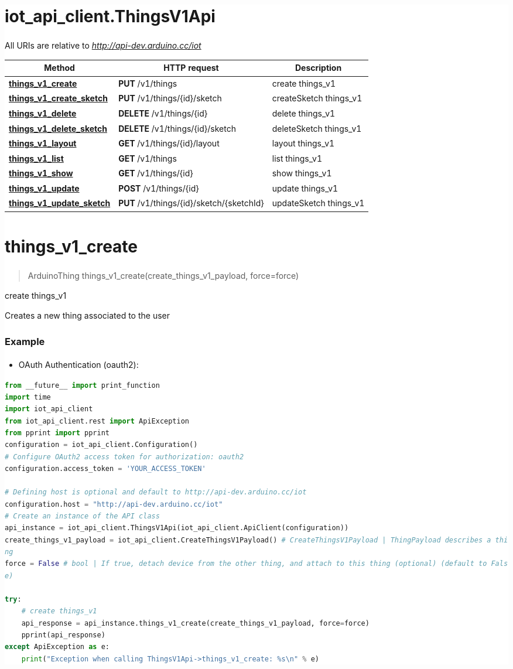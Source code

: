 # iot_api_client.ThingsV1Api

All URIs are relative to *http://api-dev.arduino.cc/iot*

Method | HTTP request | Description
------------- | ------------- | -------------
[**things_v1_create**](ThingsV1Api.md#things_v1_create) | **PUT** /v1/things | create things_v1
[**things_v1_create_sketch**](ThingsV1Api.md#things_v1_create_sketch) | **PUT** /v1/things/{id}/sketch | createSketch things_v1
[**things_v1_delete**](ThingsV1Api.md#things_v1_delete) | **DELETE** /v1/things/{id} | delete things_v1
[**things_v1_delete_sketch**](ThingsV1Api.md#things_v1_delete_sketch) | **DELETE** /v1/things/{id}/sketch | deleteSketch things_v1
[**things_v1_layout**](ThingsV1Api.md#things_v1_layout) | **GET** /v1/things/{id}/layout | layout things_v1
[**things_v1_list**](ThingsV1Api.md#things_v1_list) | **GET** /v1/things | list things_v1
[**things_v1_show**](ThingsV1Api.md#things_v1_show) | **GET** /v1/things/{id} | show things_v1
[**things_v1_update**](ThingsV1Api.md#things_v1_update) | **POST** /v1/things/{id} | update things_v1
[**things_v1_update_sketch**](ThingsV1Api.md#things_v1_update_sketch) | **PUT** /v1/things/{id}/sketch/{sketchId} | updateSketch things_v1


# **things_v1_create**
> ArduinoThing things_v1_create(create_things_v1_payload, force=force)

create things_v1

Creates a new thing associated to the user

### Example

* OAuth Authentication (oauth2):
```python
from __future__ import print_function
import time
import iot_api_client
from iot_api_client.rest import ApiException
from pprint import pprint
configuration = iot_api_client.Configuration()
# Configure OAuth2 access token for authorization: oauth2
configuration.access_token = 'YOUR_ACCESS_TOKEN'

# Defining host is optional and default to http://api-dev.arduino.cc/iot
configuration.host = "http://api-dev.arduino.cc/iot"
# Create an instance of the API class
api_instance = iot_api_client.ThingsV1Api(iot_api_client.ApiClient(configuration))
create_things_v1_payload = iot_api_client.CreateThingsV1Payload() # CreateThingsV1Payload | ThingPayload describes a thing
force = False # bool | If true, detach device from the other thing, and attach to this thing (optional) (default to False)

try:
    # create things_v1
    api_response = api_instance.things_v1_create(create_things_v1_payload, force=force)
    pprint(api_response)
except ApiException as e:
    print("Exception when calling ThingsV1Api->things_v1_create: %s\n" % e)
```
